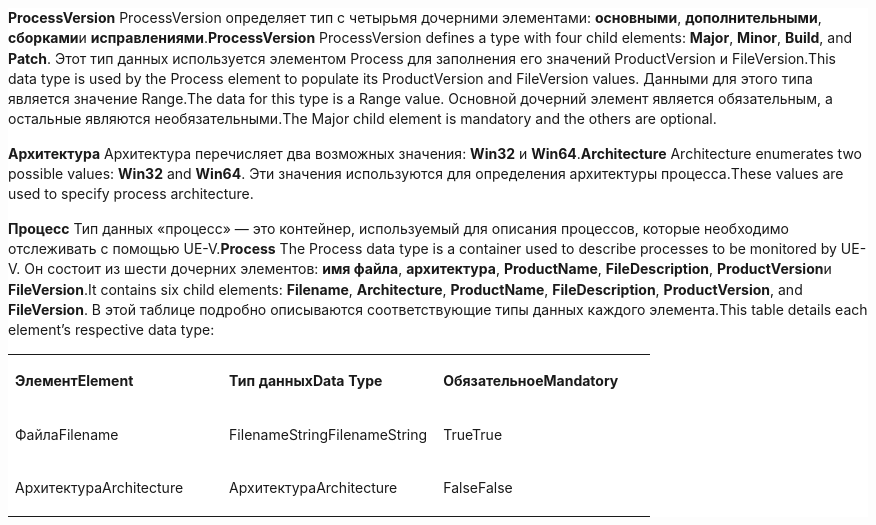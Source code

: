 <a href="" id="processversion"></a><span data-ttu-id="95516-158">**ProcessVersion** ProcessVersion определяет тип с четырьмя дочерними элементами: **основными**, **дополнительными**, **сборками**и **исправлениями**.</span><span class="sxs-lookup"><span data-stu-id="95516-158">**ProcessVersion** ProcessVersion defines a type with four child elements: **Major**, **Minor**, **Build**, and **Patch**.</span></span> <span data-ttu-id="95516-159">Этот тип данных используется элементом Process для заполнения его значений ProductVersion и FileVersion.</span><span class="sxs-lookup"><span data-stu-id="95516-159">This data type is used by the Process element to populate its ProductVersion and FileVersion values.</span></span> <span data-ttu-id="95516-160">Данными для этого типа является значение Range.</span><span class="sxs-lookup"><span data-stu-id="95516-160">The data for this type is a Range value.</span></span> <span data-ttu-id="95516-161">Основной дочерний элемент является обязательным, а остальные являются необязательными.</span><span class="sxs-lookup"><span data-stu-id="95516-161">The Major child element is mandatory and the others are optional.</span></span>

<a href="" id="architecture"></a><span data-ttu-id="95516-162">**Архитектура** Архитектура перечисляет два возможных значения: **Win32** и **Win64**.</span><span class="sxs-lookup"><span data-stu-id="95516-162">**Architecture** Architecture enumerates two possible values: **Win32** and **Win64**.</span></span> <span data-ttu-id="95516-163">Эти значения используются для определения архитектуры процесса.</span><span class="sxs-lookup"><span data-stu-id="95516-163">These values are used to specify process architecture.</span></span>

<a href="" id="process"></a><span data-ttu-id="95516-164">**Процесс** Тип данных «процесс» — это контейнер, используемый для описания процессов, которые необходимо отслеживать с помощью UE-V.</span><span class="sxs-lookup"><span data-stu-id="95516-164">**Process** The Process data type is a container used to describe processes to be monitored by UE-V.</span></span> <span data-ttu-id="95516-165">Он состоит из шести дочерних элементов: **имя файла**, **архитектура**, **ProductName**, **FileDescription**, **ProductVersion**и **FileVersion**.</span><span class="sxs-lookup"><span data-stu-id="95516-165">It contains six child elements: **Filename**, **Architecture**, **ProductName**, **FileDescription**, **ProductVersion**, and **FileVersion**.</span></span> <span data-ttu-id="95516-166">В этой таблице подробно описываются соответствующие типы данных каждого элемента.</span><span class="sxs-lookup"><span data-stu-id="95516-166">This table details each element’s respective data type:</span></span>

<table>
<colgroup>
<col width="33%" />
<col width="33%" />
<col width="33%" />
</colgroup>
<tbody>
<tr class="odd">
<td align="left"><p><strong><span data-ttu-id="95516-167">Элемент</span><span class="sxs-lookup"><span data-stu-id="95516-167">Element</span></span></strong></p></td>
<td align="left"><p><strong><span data-ttu-id="95516-168">Тип данных</span><span class="sxs-lookup"><span data-stu-id="95516-168">Data Type</span></span></strong></p></td>
<td align="left"><p><strong><span data-ttu-id="95516-169">Обязательное</span><span class="sxs-lookup"><span data-stu-id="95516-169">Mandatory</span></span></strong></p></td>
</tr>
<tr class="even">
<td align="left"><p><span data-ttu-id="95516-170">Файла</span><span class="sxs-lookup"><span data-stu-id="95516-170">Filename</span></span></p></td>
<td align="left"><p><span data-ttu-id="95516-171">FilenameString</span><span class="sxs-lookup"><span data-stu-id="95516-171">FilenameString</span></span></p></td>
<td align="left"><p><span data-ttu-id="95516-172">True</span><span class="sxs-lookup"><span data-stu-id="95516-172">True</span></span></p></td>
</tr>
<tr class="odd">
<td align="left"><p><span data-ttu-id="95516-173">Архитектура</span><span class="sxs-lookup"><span data-stu-id="95516-173">Architecture</span></span></p></td>
<td align="left"><p><span data-ttu-id="95516-174">Архитектура</span><span class="sxs-lookup"><span data-stu-id="95516-174">Architecture</span></span></p></td>
<td align="left"><p><span data-ttu-id="95516-175">False</span><span class="sxs-lookup"><span data-stu-id="95516-175">False</span></span></p></td>
</tr>
<tr class="even">